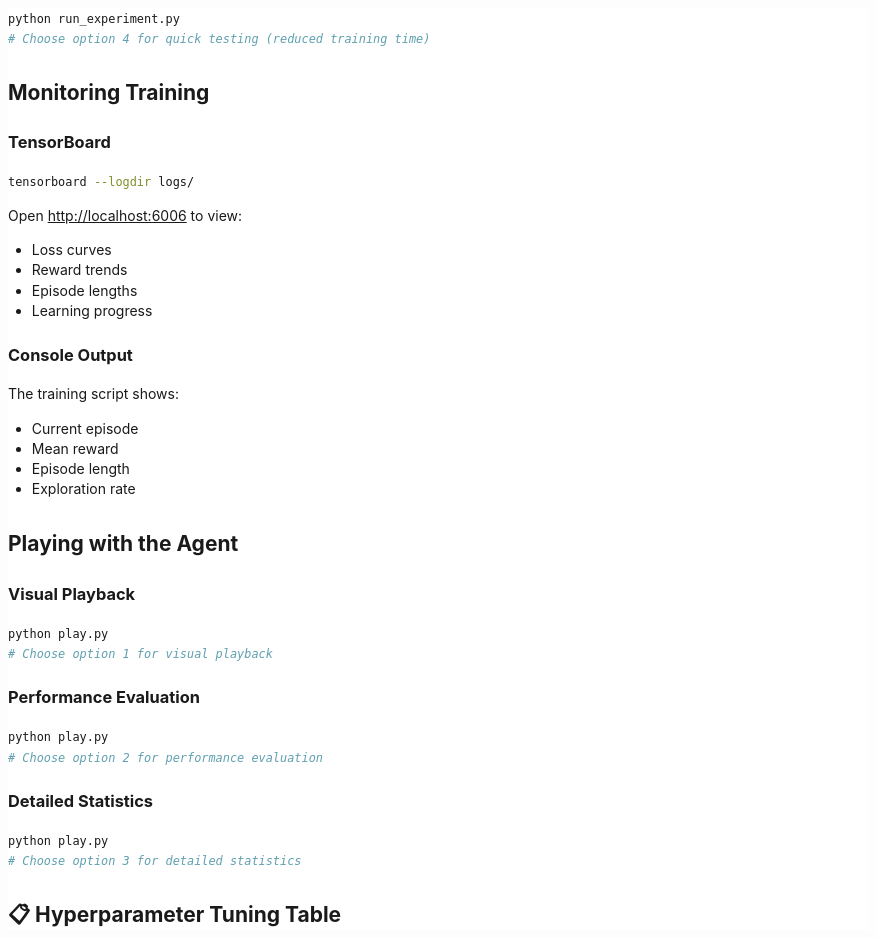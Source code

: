```bash
python run_experiment.py
# Choose option 4 for quick testing (reduced training time)
```

## Monitoring Training

### TensorBoard

```bash
tensorboard --logdir logs/
```

Open <http://localhost:6006> to view:

- Loss curves
- Reward trends
- Episode lengths
- Learning progress

### Console Output

The training script shows:

- Current episode
- Mean reward
- Episode length
- Exploration rate

## Playing with the Agent

### Visual Playback

```bash
python play.py
# Choose option 1 for visual playback
```

### Performance Evaluation

```bash
python play.py
# Choose option 2 for performance evaluation
```

### Detailed Statistics

```bash
python play.py
# Choose option 3 for detailed statistics
```

## 📋 Hyperparameter Tuning Table
